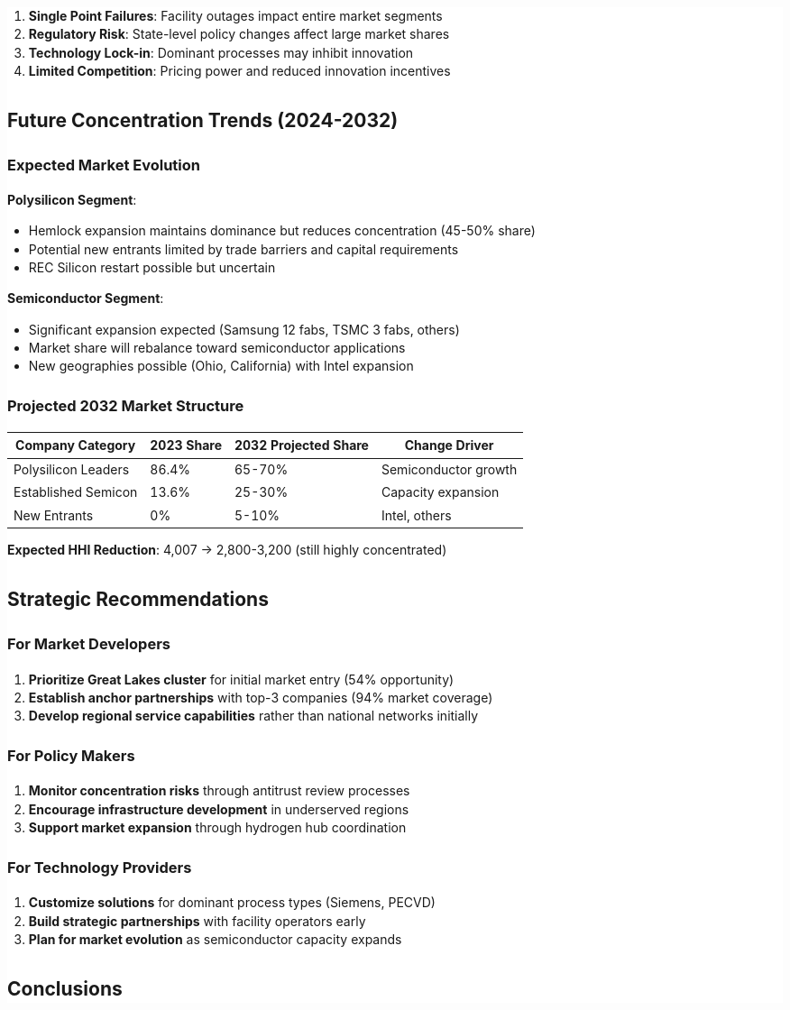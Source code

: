 1. **Single Point Failures**: Facility outages impact entire market segments
2. **Regulatory Risk**: State-level policy changes affect large market shares
3. **Technology Lock-in**: Dominant processes may inhibit innovation
4. **Limited Competition**: Pricing power and reduced innovation incentives

## Future Concentration Trends (2024-2032)

### Expected Market Evolution

**Polysilicon Segment**:
- Hemlock expansion maintains dominance but reduces concentration (45-50% share)
- Potential new entrants limited by trade barriers and capital requirements
- REC Silicon restart possible but uncertain

**Semiconductor Segment**:
- Significant expansion expected (Samsung 12 fabs, TSMC 3 fabs, others)
- Market share will rebalance toward semiconductor applications
- New geographies possible (Ohio, California) with Intel expansion

### Projected 2032 Market Structure

| Company Category | 2023 Share | 2032 Projected Share | Change Driver |
|------------------|------------|---------------------|---------------|
| Polysilicon Leaders | 86.4% | 65-70% | Semiconductor growth |
| Established Semicon | 13.6% | 25-30% | Capacity expansion |
| New Entrants | 0% | 5-10% | Intel, others |

**Expected HHI Reduction**: 4,007 → 2,800-3,200 (still highly concentrated)

## Strategic Recommendations

### For Market Developers
1. **Prioritize Great Lakes cluster** for initial market entry (54% opportunity)
2. **Establish anchor partnerships** with top-3 companies (94% market coverage)
3. **Develop regional service capabilities** rather than national networks initially

### For Policy Makers  
1. **Monitor concentration risks** through antitrust review processes
2. **Encourage infrastructure development** in underserved regions
3. **Support market expansion** through hydrogen hub coordination

### For Technology Providers
1. **Customize solutions** for dominant process types (Siemens, PECVD)
2. **Build strategic partnerships** with facility operators early
3. **Plan for market evolution** as semiconductor capacity expands

## Conclusions
